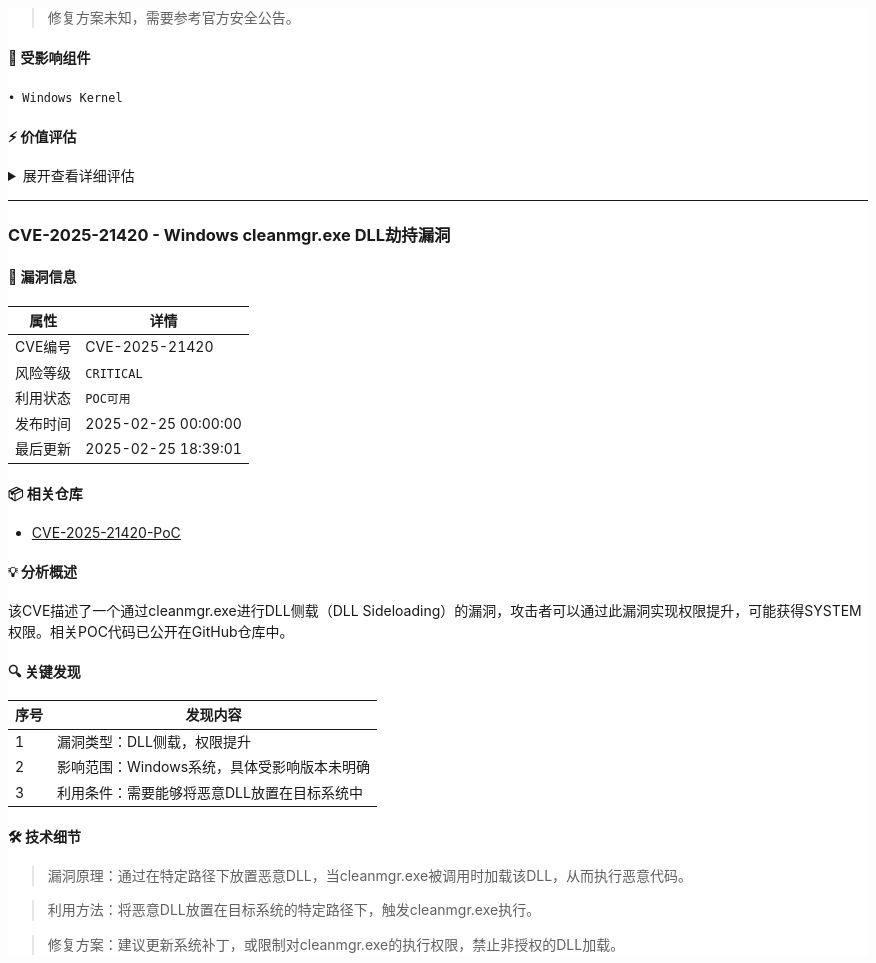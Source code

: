 > 修复方案未知，需要参考官方安全公告。


#### 🎯 受影响组件

```
• Windows Kernel
```

#### ⚡ 价值评估

<details><summary>展开查看详细评估</summary></details>

---

### CVE-2025-21420 - Windows cleanmgr.exe DLL劫持漏洞

#### 📌 漏洞信息

| 属性 | 详情 |
|------|------|
| CVE编号 | CVE-2025-21420 |
| 风险等级 | `CRITICAL` |
| 利用状态 | `POC可用` |
| 发布时间 | 2025-02-25 00:00:00 |
| 最后更新 | 2025-02-25 18:39:01 |

#### 📦 相关仓库

- [CVE-2025-21420-PoC](https://github.com/Network-Sec/CVE-2025-21420-PoC)

#### 💡 分析概述

该CVE描述了一个通过cleanmgr.exe进行DLL侧载（DLL Sideloading）的漏洞，攻击者可以通过此漏洞实现权限提升，可能获得SYSTEM权限。相关POC代码已公开在GitHub仓库中。

#### 🔍 关键发现

| 序号 | 发现内容 |
|------|----------|
| 1 | 漏洞类型：DLL侧载，权限提升 |
| 2 | 影响范围：Windows系统，具体受影响版本未明确 |
| 3 | 利用条件：需要能够将恶意DLL放置在目标系统中 |

#### 🛠️ 技术细节

> 漏洞原理：通过在特定路径下放置恶意DLL，当cleanmgr.exe被调用时加载该DLL，从而执行恶意代码。

> 利用方法：将恶意DLL放置在目标系统的特定路径下，触发cleanmgr.exe执行。

> 修复方案：建议更新系统补丁，或限制对cleanmgr.exe的执行权限，禁止非授权的DLL加载。
